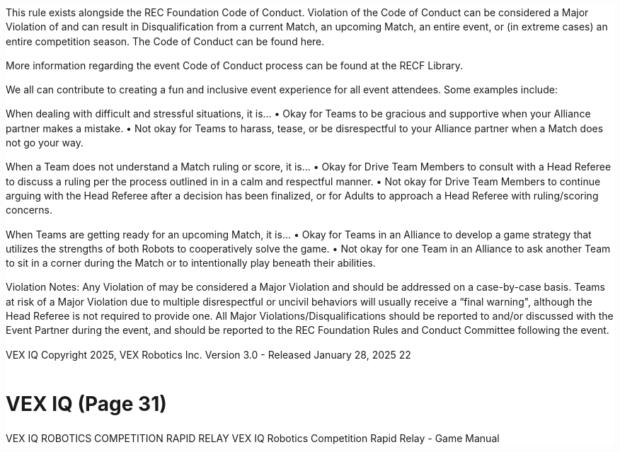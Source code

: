 This rule exists alongside the REC Foundation Code of Conduct. Violation of the Code of Conduct can be
considered a Major Violation of <G1> and can result in Disqualification from a current Match, an upcoming
Match, an entire event, or (in extreme cases) an entire competition season. The Code of Conduct can be
found here.

More information regarding the event Code of Conduct process can be found at the RECF Library.

We all can contribute to creating a fun and inclusive event experience for all event attendees. Some
examples include:

When dealing with difficult and stressful situations, it is...
•   Okay for Teams to be gracious and supportive when your Alliance partner makes a
    mistake.
•   Not okay for Teams to harass, tease, or be disrespectful to your Alliance partner when a
    Match does not go your way.

When a Team does not understand a Match ruling or score, it is...
•   Okay for Drive Team Members to consult with a Head Referee to discuss a ruling per the
    process outlined in <T3> in a calm and respectful manner.
•   Not okay for Drive Team Members to continue arguing with the Head Referee after a
    decision has been finalized, or for Adults to approach a Head Referee with ruling/scoring
    concerns.

When Teams are getting ready for an upcoming Match, it is...
•   Okay for Teams in an Alliance to develop a game strategy that utilizes the strengths of
    both Robots to cooperatively solve the game.
•   Not okay for one Team in an Alliance to ask another Team to sit in a corner during the
    Match or to intentionally play beneath their abilities.

Violation Notes: Any Violation of <G1> may be considered a Major Violation and should be addressed
on a case-by-case basis. Teams at risk of a Major <G1> Violation due to multiple disrespectful or
uncivil behaviors will usually receive a “final warning", although the Head Referee is not required to
provide one. All Major <G1> Violations/Disqualifications should be reported to and/or discussed
with the Event Partner during the event, and should be reported to the REC Foundation Rules and
Conduct Committee following the event.

VEX IQ
Copyright 2025, VEX Robotics Inc.
Version 3.0 - Released January 28, 2025
22

# VEX IQ (Page 31)

VEX IQ
ROBOTICS
COMPETITION
RAPID RELAY
VEX IQ Robotics Competition Rapid Relay - Game Manual
